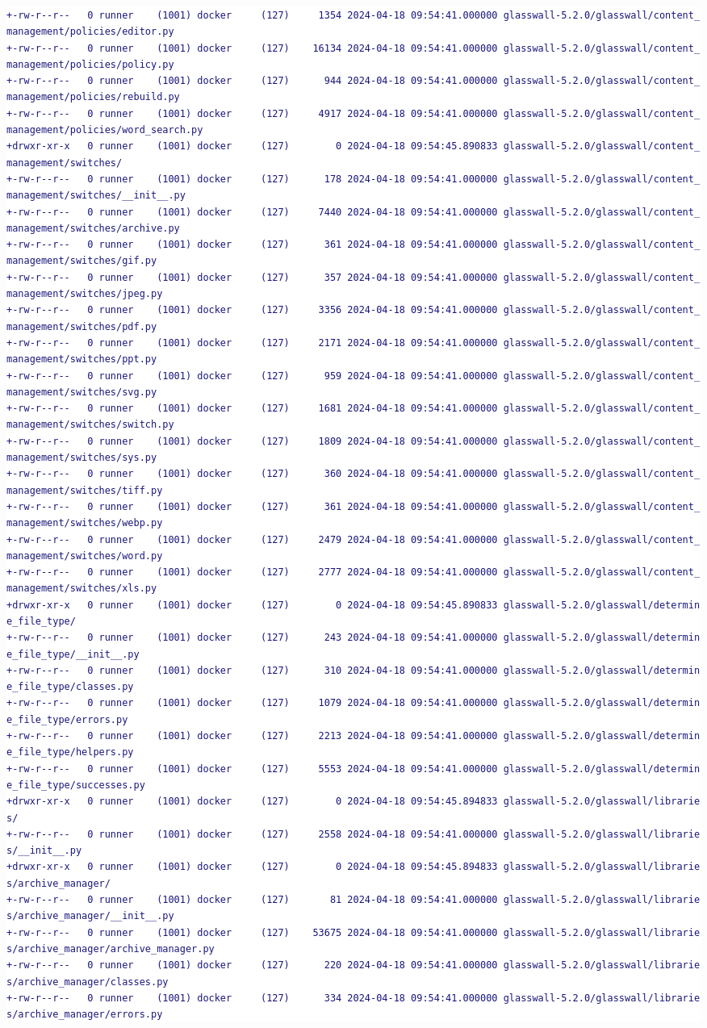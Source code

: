 ```diff
+-rw-r--r--   0 runner    (1001) docker     (127)     1354 2024-04-18 09:54:41.000000 glasswall-5.2.0/glasswall/content_management/policies/editor.py
+-rw-r--r--   0 runner    (1001) docker     (127)    16134 2024-04-18 09:54:41.000000 glasswall-5.2.0/glasswall/content_management/policies/policy.py
+-rw-r--r--   0 runner    (1001) docker     (127)      944 2024-04-18 09:54:41.000000 glasswall-5.2.0/glasswall/content_management/policies/rebuild.py
+-rw-r--r--   0 runner    (1001) docker     (127)     4917 2024-04-18 09:54:41.000000 glasswall-5.2.0/glasswall/content_management/policies/word_search.py
+drwxr-xr-x   0 runner    (1001) docker     (127)        0 2024-04-18 09:54:45.890833 glasswall-5.2.0/glasswall/content_management/switches/
+-rw-r--r--   0 runner    (1001) docker     (127)      178 2024-04-18 09:54:41.000000 glasswall-5.2.0/glasswall/content_management/switches/__init__.py
+-rw-r--r--   0 runner    (1001) docker     (127)     7440 2024-04-18 09:54:41.000000 glasswall-5.2.0/glasswall/content_management/switches/archive.py
+-rw-r--r--   0 runner    (1001) docker     (127)      361 2024-04-18 09:54:41.000000 glasswall-5.2.0/glasswall/content_management/switches/gif.py
+-rw-r--r--   0 runner    (1001) docker     (127)      357 2024-04-18 09:54:41.000000 glasswall-5.2.0/glasswall/content_management/switches/jpeg.py
+-rw-r--r--   0 runner    (1001) docker     (127)     3356 2024-04-18 09:54:41.000000 glasswall-5.2.0/glasswall/content_management/switches/pdf.py
+-rw-r--r--   0 runner    (1001) docker     (127)     2171 2024-04-18 09:54:41.000000 glasswall-5.2.0/glasswall/content_management/switches/ppt.py
+-rw-r--r--   0 runner    (1001) docker     (127)      959 2024-04-18 09:54:41.000000 glasswall-5.2.0/glasswall/content_management/switches/svg.py
+-rw-r--r--   0 runner    (1001) docker     (127)     1681 2024-04-18 09:54:41.000000 glasswall-5.2.0/glasswall/content_management/switches/switch.py
+-rw-r--r--   0 runner    (1001) docker     (127)     1809 2024-04-18 09:54:41.000000 glasswall-5.2.0/glasswall/content_management/switches/sys.py
+-rw-r--r--   0 runner    (1001) docker     (127)      360 2024-04-18 09:54:41.000000 glasswall-5.2.0/glasswall/content_management/switches/tiff.py
+-rw-r--r--   0 runner    (1001) docker     (127)      361 2024-04-18 09:54:41.000000 glasswall-5.2.0/glasswall/content_management/switches/webp.py
+-rw-r--r--   0 runner    (1001) docker     (127)     2479 2024-04-18 09:54:41.000000 glasswall-5.2.0/glasswall/content_management/switches/word.py
+-rw-r--r--   0 runner    (1001) docker     (127)     2777 2024-04-18 09:54:41.000000 glasswall-5.2.0/glasswall/content_management/switches/xls.py
+drwxr-xr-x   0 runner    (1001) docker     (127)        0 2024-04-18 09:54:45.890833 glasswall-5.2.0/glasswall/determine_file_type/
+-rw-r--r--   0 runner    (1001) docker     (127)      243 2024-04-18 09:54:41.000000 glasswall-5.2.0/glasswall/determine_file_type/__init__.py
+-rw-r--r--   0 runner    (1001) docker     (127)      310 2024-04-18 09:54:41.000000 glasswall-5.2.0/glasswall/determine_file_type/classes.py
+-rw-r--r--   0 runner    (1001) docker     (127)     1079 2024-04-18 09:54:41.000000 glasswall-5.2.0/glasswall/determine_file_type/errors.py
+-rw-r--r--   0 runner    (1001) docker     (127)     2213 2024-04-18 09:54:41.000000 glasswall-5.2.0/glasswall/determine_file_type/helpers.py
+-rw-r--r--   0 runner    (1001) docker     (127)     5553 2024-04-18 09:54:41.000000 glasswall-5.2.0/glasswall/determine_file_type/successes.py
+drwxr-xr-x   0 runner    (1001) docker     (127)        0 2024-04-18 09:54:45.894833 glasswall-5.2.0/glasswall/libraries/
+-rw-r--r--   0 runner    (1001) docker     (127)     2558 2024-04-18 09:54:41.000000 glasswall-5.2.0/glasswall/libraries/__init__.py
+drwxr-xr-x   0 runner    (1001) docker     (127)        0 2024-04-18 09:54:45.894833 glasswall-5.2.0/glasswall/libraries/archive_manager/
+-rw-r--r--   0 runner    (1001) docker     (127)       81 2024-04-18 09:54:41.000000 glasswall-5.2.0/glasswall/libraries/archive_manager/__init__.py
+-rw-r--r--   0 runner    (1001) docker     (127)    53675 2024-04-18 09:54:41.000000 glasswall-5.2.0/glasswall/libraries/archive_manager/archive_manager.py
+-rw-r--r--   0 runner    (1001) docker     (127)      220 2024-04-18 09:54:41.000000 glasswall-5.2.0/glasswall/libraries/archive_manager/classes.py
+-rw-r--r--   0 runner    (1001) docker     (127)      334 2024-04-18 09:54:41.000000 glasswall-5.2.0/glasswall/libraries/archive_manager/errors.py
```